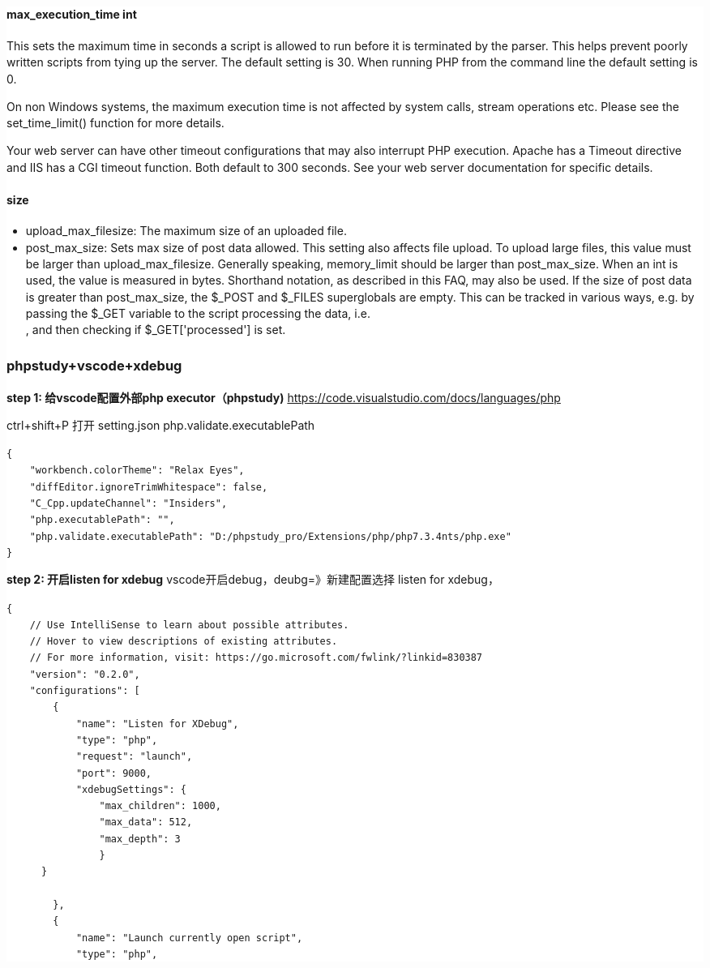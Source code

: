 #### max_execution_time int
This sets the maximum time in seconds a script is allowed to run before it is terminated by the parser. This helps prevent poorly written scripts from tying up the server. The default setting is 30. When running PHP from the command line the default setting is 0.

On non Windows systems, the maximum execution time is not affected by system calls, stream operations etc. Please see the set_time_limit() function for more details.

Your web server can have other timeout configurations that may also interrupt PHP execution. Apache has a Timeout directive and IIS has a CGI timeout function. Both default to 300 seconds. See your web server documentation for specific details.

#### size
+ upload_max_filesize:
    The maximum size of an uploaded file.
+ post_max_size:
    Sets max size of post data allowed. This setting also affects file upload. To upload large files, this value must be larger than upload_max_filesize. Generally speaking, memory_limit should be larger than post_max_size. When an int is used, the value is measured in bytes. Shorthand notation, as described in this FAQ, may also be used. If the size of post data is greater than post_max_size, the $_POST and $_FILES superglobals are empty. This can be tracked in various ways, e.g. by passing the $_GET variable to the script processing the data, i.e. <form action="edit.php?processed=1">, and then checking if $_GET['processed'] is set.

### phpstudy+vscode+xdebug
**step 1: 给vscode配置外部php executor（phpstudy)**
https://code.visualstudio.com/docs/languages/php

ctrl+shift+P 打开 setting.json
php.validate.executablePath

```
{
    "workbench.colorTheme": "Relax Eyes",
    "diffEditor.ignoreTrimWhitespace": false,
    "C_Cpp.updateChannel": "Insiders",
    "php.executablePath": "",
    "php.validate.executablePath": "D:/phpstudy_pro/Extensions/php/php7.3.4nts/php.exe"
}
```
**step 2: 开启listen for xdebug**
vscode开启debug，deubg=》新建配置选择 listen for xdebug，

```
{
    // Use IntelliSense to learn about possible attributes.
    // Hover to view descriptions of existing attributes.
    // For more information, visit: https://go.microsoft.com/fwlink/?linkid=830387
    "version": "0.2.0",
    "configurations": [
        {
            "name": "Listen for XDebug",
            "type": "php",
            "request": "launch",
            "port": 9000,
            "xdebugSettings": {
                "max_children": 1000,
                "max_data": 512,
                "max_depth": 3
                }
      }
            
        },
        {
            "name": "Launch currently open script",
            "type": "php",
```